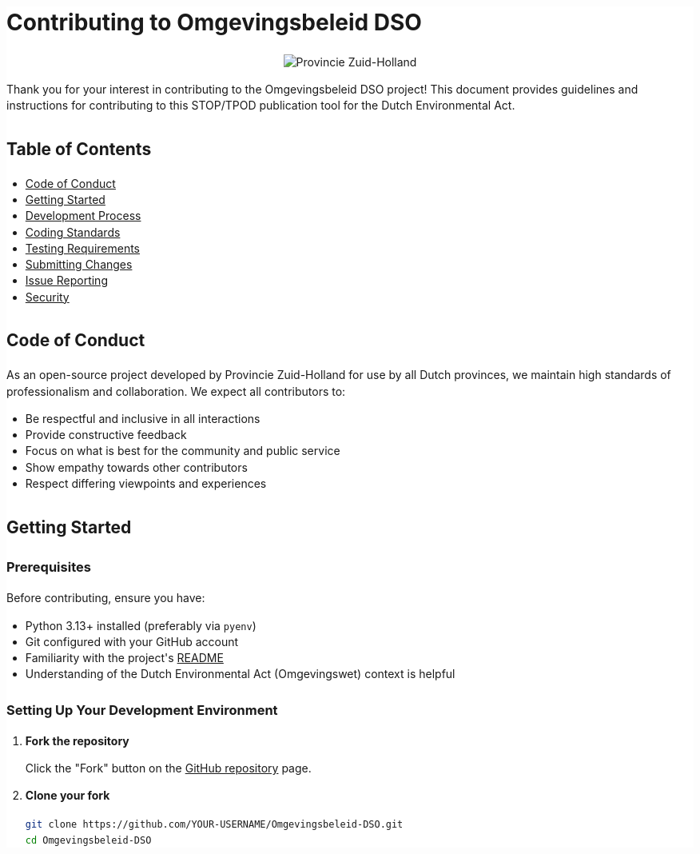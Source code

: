 # Contributing to Omgevingsbeleid DSO

<p align="center">
   <img src="https://avatars.githubusercontent.com/u/60095455?s=400&u=72f83477004260f0a11c119f40f27f30c6e4a12c&v=4" alt="Provincie Zuid-Holland" width="300">
</p>

Thank you for your interest in contributing to the Omgevingsbeleid DSO project! This document provides guidelines and instructions for contributing to this STOP/TPOD publication tool for the Dutch Environmental Act.

## Table of Contents

- [Code of Conduct](#code-of-conduct)
- [Getting Started](#getting-started)
- [Development Process](#development-process)
- [Coding Standards](#coding-standards)
- [Testing Requirements](#testing-requirements)
- [Submitting Changes](#submitting-changes)
- [Issue Reporting](#issue-reporting)
- [Security](#security)

## Code of Conduct

As an open-source project developed by Provincie Zuid-Holland for use by all Dutch provinces, we maintain high standards of professionalism and collaboration. We expect all contributors to:

- Be respectful and inclusive in all interactions
- Provide constructive feedback
- Focus on what is best for the community and public service
- Show empathy towards other contributors
- Respect differing viewpoints and experiences

## Getting Started

### Prerequisites

Before contributing, ensure you have:

- Python 3.13+ installed (preferably via `pyenv`)
- Git configured with your GitHub account
- Familiarity with the project's [README](README.md)
- Understanding of the Dutch Environmental Act (Omgevingswet) context is helpful

### Setting Up Your Development Environment

1. **Fork the repository**
   
   Click the "Fork" button on the [GitHub repository](https://github.com/Provincie-Zuid-Holland/Omgevingsbeleid-DSO) page.

2. **Clone your fork**
   ```bash
   git clone https://github.com/YOUR-USERNAME/Omgevingsbeleid-DSO.git
   cd Omgevingsbeleid-DSO
   ```
